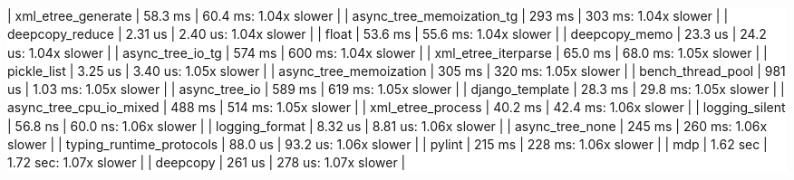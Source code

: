 | xml_etree_generate         | 58.3 ms                                                                                                                    | 60.4 ms: 1.04x slower                                                                                                          |
| async_tree_memoization_tg  | 293 ms                                                                                                                     | 303 ms: 1.04x slower                                                                                                           |
| deepcopy_reduce            | 2.31 us                                                                                                                    | 2.40 us: 1.04x slower                                                                                                          |
| float                      | 53.6 ms                                                                                                                    | 55.6 ms: 1.04x slower                                                                                                          |
| deepcopy_memo              | 23.3 us                                                                                                                    | 24.2 us: 1.04x slower                                                                                                          |
| async_tree_io_tg           | 574 ms                                                                                                                     | 600 ms: 1.04x slower                                                                                                           |
| xml_etree_iterparse        | 65.0 ms                                                                                                                    | 68.0 ms: 1.05x slower                                                                                                          |
| pickle_list                | 3.25 us                                                                                                                    | 3.40 us: 1.05x slower                                                                                                          |
| async_tree_memoization     | 305 ms                                                                                                                     | 320 ms: 1.05x slower                                                                                                           |
| bench_thread_pool          | 981 us                                                                                                                     | 1.03 ms: 1.05x slower                                                                                                          |
| async_tree_io              | 589 ms                                                                                                                     | 619 ms: 1.05x slower                                                                                                           |
| django_template            | 28.3 ms                                                                                                                    | 29.8 ms: 1.05x slower                                                                                                          |
| async_tree_cpu_io_mixed    | 488 ms                                                                                                                     | 514 ms: 1.05x slower                                                                                                           |
| xml_etree_process          | 40.2 ms                                                                                                                    | 42.4 ms: 1.06x slower                                                                                                          |
| logging_silent             | 56.8 ns                                                                                                                    | 60.0 ns: 1.06x slower                                                                                                          |
| logging_format             | 8.32 us                                                                                                                    | 8.81 us: 1.06x slower                                                                                                          |
| async_tree_none            | 245 ms                                                                                                                     | 260 ms: 1.06x slower                                                                                                           |
| typing_runtime_protocols   | 88.0 us                                                                                                                    | 93.2 us: 1.06x slower                                                                                                          |
| pylint                     | 215 ms                                                                                                                     | 228 ms: 1.06x slower                                                                                                           |
| mdp                        | 1.62 sec                                                                                                                   | 1.72 sec: 1.07x slower                                                                                                         |
| deepcopy                   | 261 us                                                                                                                     | 278 us: 1.07x slower                                                                                                           |